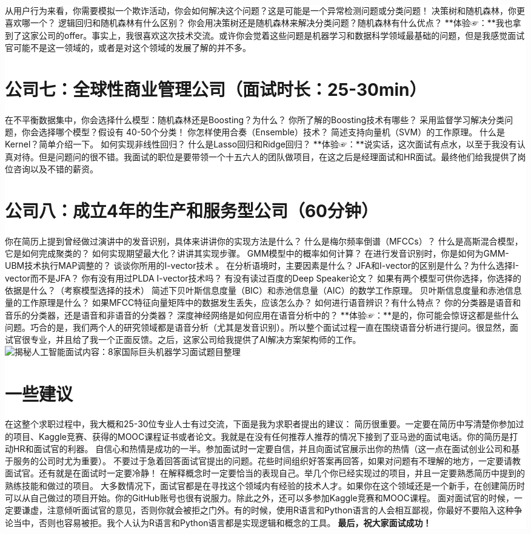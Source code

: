 从用户行为来看，你需要模拟一个欺诈活动，你会如何解决这个问题？这是可能是一个异常检测问题或分类问题！
决策树和随机森林，你更喜欢哪一个？
逻辑回归和随机森林有什么区别？
你会用决策树还是随机森林来解决分类问题？随机森林有什么优点？
**体验☞：**我也拿到了这家公司的offer。事实上，我很喜欢这次技术交流。或许你会觉着这些问题是机器学习和数据科学领域最基础的问题，但是我感觉面试官可能不是这一领域的，或者是对这个领域的发展了解的并不多。

# 公司七：全球性商业管理公司（面试时长：25-30min）
在不平衡数据集中，你会选择什么模型：随机森林还是Boosting？为什么？
你所了解的Boosting技术有哪些？
采用监督学习解决分类问题，你会选择哪个模型？假设有 40-50个分类！
你怎样使用合奏（Ensemble）技术？
简述支持向量机（SVM）的工作原理。
什么是Kernel？简单介绍一下。
如何实现非线性回归？
什么是Lasso回归和Ridge回归？
**体验☞：**说实话，这次面试有点水，以至于我没有认真对待。但是问题问的很不错。我面试的职位是要带领一个十五六人的团队做项目，在这之后是经理面试和HR面试。最终他们给我提供了岗位咨询以及不错的薪资。

# 公司八：成立4年的生产和服务型公司（60分钟）
你在简历上提到曾经做过演讲中的发音识别，具体来讲讲你的实现方法是什么？
什么是梅尔频率倒谱（MFCCs）？
什么是高斯混合模型，它是如何完成聚类的？
如何实现期望最大化？讲讲其实现步骤。
GMM模型中的概率如何计算？
在进行发音识别时，你是如何为GMM-UBM技术执行MAP调整的？
谈谈你所用的I-vector技术 。
在分析语境时，主要因素是什么？
JFA和I-vector的区别是什么？为什么选择I-vector而不是JFA？
你有没有用过PLDA I-vector技术吗？
有没有读过百度的Deep Speaker论文？
如果有两个模型可供你选择，你选择的依据是什么？（考察模型选择的技术）
简述下贝叶斯信息度量（BIC）和赤池信息量（AIC）的数学工作原理。
贝叶斯信息度量和赤池信息量的工作原理是什么？
如果MFCC特征向量矩阵中的数据发生丢失，应该怎么办？
如何进行语音辨识？有什么特点？
你的分类器是语音和音乐的分类器，还是语音和非语音的分类器？
深度神经网络是如何应用在语音分析中的？
**体验☞：**是的，你可能会惊讶这都是些什么问题。巧合的是，我们两个人的研究领域都是语音分析（尤其是发音识别）。所以整个面试过程一直在围绕语音分析进行提问。很显然，面试官很专业，并且给了我一个正面反馈。之后，这家公司给我提供了AI解决方案架构师的工作。
![揭秘人工智能面试内容：8家国际巨头机器学习面试题目整理](http://p1.pstatp.com/large/pgc-image/ca06a7295a32432d9fa001bd5e6fcd08)

# 一些建议
在这整个求职过程中，我大概和25-30位专业人士有过交流，下面是我为求职者提出的建议：
简历很重要。一定要在简历中写清楚你参加过的项目、Kaggle竞赛、获得的MOOC课程证书或者论文。我就是在没有任何推荐人推荐的情况下接到了亚马逊的面试电话。你的简历是打动HR和面试官的利器。
自信心和热情是成功的一半。参加面试时一定要自信，并且向面试官展示出你的热情（这一点在面试创业公司和基于服务的公司时尤为重要）。
不要过于急着回答面试官提出的问题。花些时间组织好答案再回答，如果对问题有不理解的地方，一定要请教面试官。还有就是在面试时一定要冷静！
在解释概念时一定要恰当的表现自己。举几个你已经实现过的项目，并且一定要熟悉简历中提到的熟练技能和做过的项目。
大多数情况下，面试官都是在寻找这个领域内有经验的技术人才。如果你在这个领域还是一个新手，在创建简历时可以从自己做过的项目开始。你的GitHub账号也很有说服力。除此之外，还可以多参加Kaggle竞赛和MOOC课程。
面对面试官的时候，一定要谦虚，注意倾听面试官的意见，否则你就会被拒之门外。有的时候，使用R语言和Python语言的人会相互鄙视，你最好不要陷入这种争论当中，否则也容易被拒。我个人认为R语言和Python语言都是实现逻辑和概念的工具。
**最后，祝大家面试成功！**

